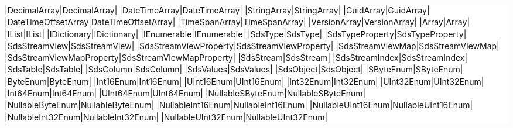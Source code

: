 |DecimalArray|DecimalArray|
|DateTimeArray|DateTimeArray|
|StringArray|StringArray|
|GuidArray|GuidArray|
|DateTimeOffsetArray|DateTimeOffsetArray|
|TimeSpanArray|TimeSpanArray|
|VersionArray|VersionArray|
|Array|Array|
|IList|IList|
|IDictionary|IDictionary|
|IEnumerable|IEnumerable|
|SdsType|SdsType|
|SdsTypeProperty|SdsTypeProperty|
|SdsStreamView|SdsStreamView|
|SdsStreamViewProperty|SdsStreamViewProperty|
|SdsStreamViewMap|SdsStreamViewMap|
|SdsStreamViewMapProperty|SdsStreamViewMapProperty|
|SdsStream|SdsStream|
|SdsStreamIndex|SdsStreamIndex|
|SdsTable|SdsTable|
|SdsColumn|SdsColumn|
|SdsValues|SdsValues|
|SdsObject|SdsObject|
|SByteEnum|SByteEnum|
|ByteEnum|ByteEnum|
|Int16Enum|Int16Enum|
|UInt16Enum|UInt16Enum|
|Int32Enum|Int32Enum|
|UInt32Enum|UInt32Enum|
|Int64Enum|Int64Enum|
|UInt64Enum|UInt64Enum|
|NullableSByteEnum|NullableSByteEnum|
|NullableByteEnum|NullableByteEnum|
|NullableInt16Enum|NullableInt16Enum|
|NullableUInt16Enum|NullableUInt16Enum|
|NullableInt32Enum|NullableInt32Enum|
|NullableUInt32Enum|NullableUInt32Enum|